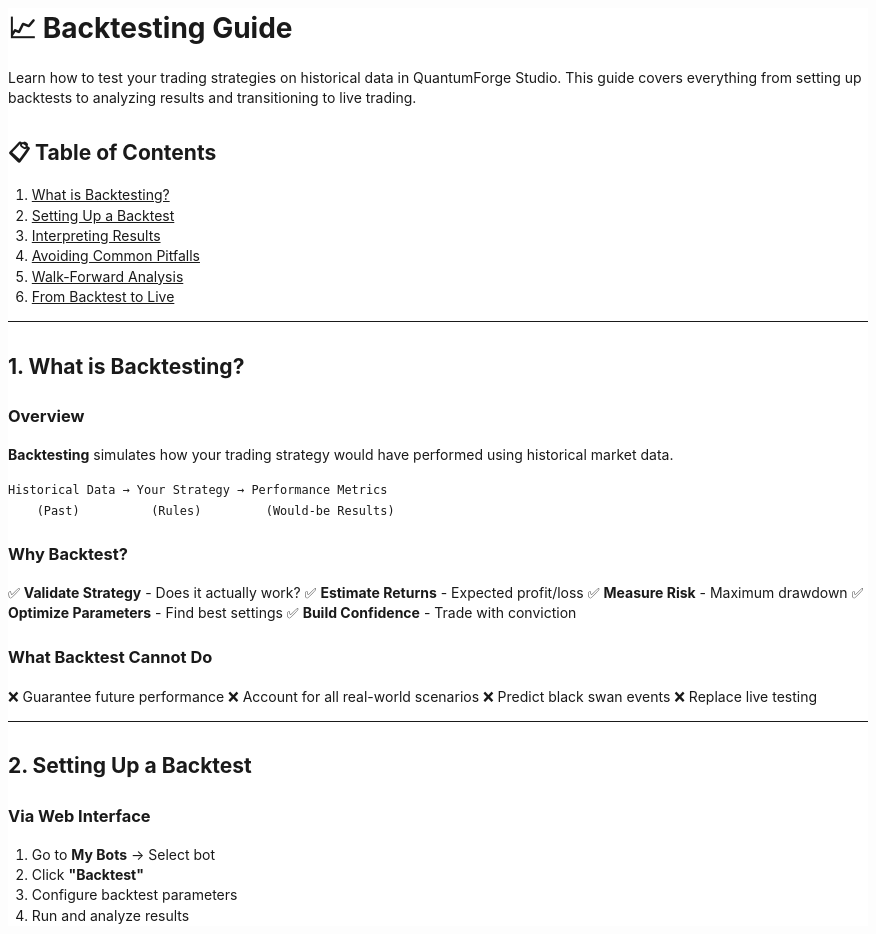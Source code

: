 # 📈 Backtesting Guide

Learn how to test your trading strategies on historical data in QuantumForge Studio. This guide covers everything from setting up backtests to analyzing results and transitioning to live trading.

## 📋 Table of Contents

1. [What is Backtesting?](#what-is-backtesting)
2. [Setting Up a Backtest](#setting-up-a-backtest)
3. [Interpreting Results](#interpreting-results)
4. [Avoiding Common Pitfalls](#avoiding-common-pitfalls)
5. [Walk-Forward Analysis](#walk-forward-analysis)
6. [From Backtest to Live](#from-backtest-to-live)

---

## 1. What is Backtesting?

### Overview

**Backtesting** simulates how your trading strategy would have performed using historical market data.

```
Historical Data → Your Strategy → Performance Metrics
    (Past)          (Rules)         (Would-be Results)
```

### Why Backtest?

✅ **Validate Strategy** - Does it actually work?
✅ **Estimate Returns** - Expected profit/loss
✅ **Measure Risk** - Maximum drawdown
✅ **Optimize Parameters** - Find best settings
✅ **Build Confidence** - Trade with conviction

### What Backtest Cannot Do

❌ Guarantee future performance
❌ Account for all real-world scenarios
❌ Predict black swan events
❌ Replace live testing

---

## 2. Setting Up a Backtest

### Via Web Interface

1. Go to **My Bots** → Select bot
2. Click **"Backtest"**
3. Configure backtest parameters
4. Run and analyze results
